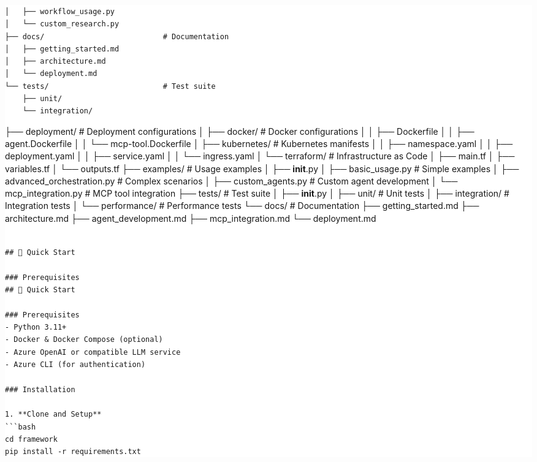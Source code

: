 ```
│   ├── workflow_usage.py
│   └── custom_research.py
├── docs/                           # Documentation
│   ├── getting_started.md
│   ├── architecture.md
│   └── deployment.md
└── tests/                          # Test suite
    ├── unit/
    └── integration/
```
├── deployment/                    # Deployment configurations
│   ├── docker/                   # Docker configurations
│   │   ├── Dockerfile
│   │   ├── agent.Dockerfile
│   │   └── mcp-tool.Dockerfile
│   ├── kubernetes/               # Kubernetes manifests
│   │   ├── namespace.yaml
│   │   ├── deployment.yaml
│   │   ├── service.yaml
│   │   └── ingress.yaml
│   └── terraform/                # Infrastructure as Code
│       ├── main.tf
│       ├── variables.tf
│       └── outputs.tf
├── examples/                     # Usage examples
│   ├── __init__.py
│   ├── basic_usage.py           # Simple examples
│   ├── advanced_orchestration.py # Complex scenarios
│   ├── custom_agents.py         # Custom agent development
│   └── mcp_integration.py       # MCP tool integration
├── tests/                       # Test suite
│   ├── __init__.py
│   ├── unit/                    # Unit tests
│   ├── integration/             # Integration tests
│   └── performance/             # Performance tests
└── docs/                        # Documentation
    ├── getting_started.md
    ├── architecture.md
    ├── agent_development.md
    ├── mcp_integration.md
    └── deployment.md
```

## 🔧 Quick Start

### Prerequisites
## 🔧 Quick Start

### Prerequisites
- Python 3.11+
- Docker & Docker Compose (optional)
- Azure OpenAI or compatible LLM service
- Azure CLI (for authentication)

### Installation

1. **Clone and Setup**
```bash
cd framework
pip install -r requirements.txt
```
